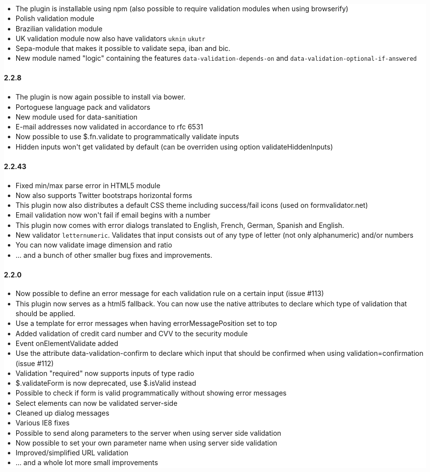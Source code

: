 - The plugin is installable using npm (also possible to require validation modules when using browserify)
- Polish validation module
- Brazilian validation module
- UK validation module now also have validators `uknin` `ukutr`
- Sepa-module that makes it possible to validate sepa, iban and bic.
- New module named "logic" containing the features `data-validation-depends-on` and `data-validation-optional-if-answered`

#### 2.2.8
- The plugin is now again possible to install via bower.
- Portoguese language pack and validators
- New module used for data-sanitiation
- E-mail addresses now validated in accordance to rfc 6531
- Now possible to use $.fn.validate to programmatically validate inputs
- Hidden inputs won't get validated by default (can be overriden using option validateHiddenInputs)


#### 2.2.43
- Fixed min/max parse error in HTML5 module
- Now also supports Twitter bootstraps horizontal forms
- This plugin now also distributes a default CSS theme including success/fail icons (used on formvalidator.net)
- Email validation now won't fail if email begins with a number
- This plugin now comes with error dialogs translated to English, French, German, Spanish and English.
- New validator `letternumeric`. Validates that input consists out of any type of letter (not only alphanumeric) and/or numbers
- You can now validate image dimension and ratio
- ... and a bunch of other smaller bug fixes and improvements.

#### 2.2.0
* Now possible to define an error message for each validation rule on a certain input (issue #113)
* This plugin now serves as a html5 fallback. You can now use the native attributes to declare which type
of validation that should be applied.
* Use a template for error messages when having errorMessagePosition set to top
* Added validation of credit card number and CVV to the security module
* Event onElementValidate added
* Use the attribute data-validation-confirm to declare which input that should be confirmed when using validation=confirmation (issue #112)
* Validation "required" now supports inputs of type radio
* $.validateForm is now deprecated, use $.isValid instead
* Possible to check if form is valid programmatically without showing error messages
* Select elements can now be validated server-side
* Cleaned up dialog messages
* Various IE8 fixes
* Possible to send along parameters to the server when using server side validation
* Now possible to set your own parameter name when using server side validation
* Improved/simplified URL validation
* ... and a whole lot more small improvements
